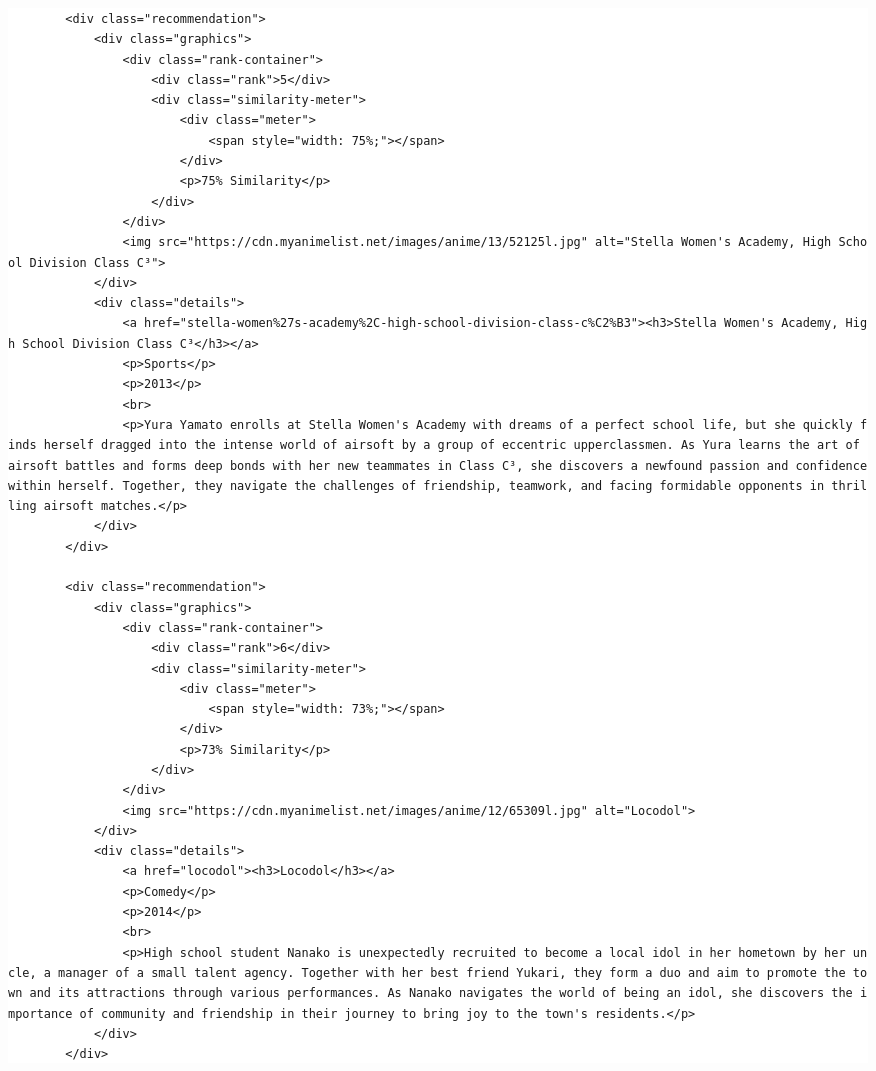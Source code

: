             <div class="recommendation">
                <div class="graphics">
                    <div class="rank-container">
                        <div class="rank">5</div>
                        <div class="similarity-meter">
                            <div class="meter">
                                <span style="width: 75%;"></span>
                            </div>
                            <p>75% Similarity</p>
                        </div>
                    </div>
                    <img src="https://cdn.myanimelist.net/images/anime/13/52125l.jpg" alt="Stella Women's Academy, High School Division Class C³">
                </div>
                <div class="details">
                    <a href="stella-women%27s-academy%2C-high-school-division-class-c%C2%B3"><h3>Stella Women's Academy, High School Division Class C³</h3></a>
                    <p>Sports</p>
                    <p>2013</p>
                    <br>
                    <p>Yura Yamato enrolls at Stella Women's Academy with dreams of a perfect school life, but she quickly finds herself dragged into the intense world of airsoft by a group of eccentric upperclassmen. As Yura learns the art of airsoft battles and forms deep bonds with her new teammates in Class C³, she discovers a newfound passion and confidence within herself. Together, they navigate the challenges of friendship, teamwork, and facing formidable opponents in thrilling airsoft matches.</p>
                </div>
            </div>

            <div class="recommendation">
                <div class="graphics">
                    <div class="rank-container">
                        <div class="rank">6</div>
                        <div class="similarity-meter">
                            <div class="meter">
                                <span style="width: 73%;"></span>
                            </div>
                            <p>73% Similarity</p>
                        </div>
                    </div>
                    <img src="https://cdn.myanimelist.net/images/anime/12/65309l.jpg" alt="Locodol">
                </div>
                <div class="details">
                    <a href="locodol"><h3>Locodol</h3></a>
                    <p>Comedy</p>
                    <p>2014</p>
                    <br>
                    <p>High school student Nanako is unexpectedly recruited to become a local idol in her hometown by her uncle, a manager of a small talent agency. Together with her best friend Yukari, they form a duo and aim to promote the town and its attractions through various performances. As Nanako navigates the world of being an idol, she discovers the importance of community and friendship in their journey to bring joy to the town's residents.</p>
                </div>
            </div>
